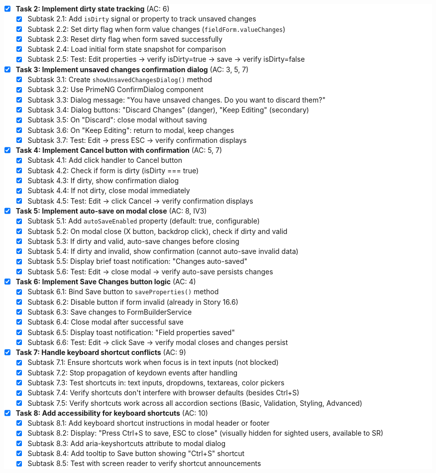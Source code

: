 - [x] **Task 2: Implement dirty state tracking** (AC: 6)
  - [x] Subtask 2.1: Add `isDirty` signal or property to track unsaved changes
  - [x] Subtask 2.2: Set dirty flag when form value changes (`fieldForm.valueChanges`)
  - [x] Subtask 2.3: Reset dirty flag when form saved successfully
  - [x] Subtask 2.4: Load initial form state snapshot for comparison
  - [x] Subtask 2.5: Test: Edit properties → verify isDirty=true → save → verify isDirty=false

- [x] **Task 3: Implement unsaved changes confirmation dialog** (AC: 3, 5, 7)
  - [x] Subtask 3.1: Create `showUnsavedChangesDialog()` method
  - [x] Subtask 3.2: Use PrimeNG ConfirmDialog component
  - [x] Subtask 3.3: Dialog message: "You have unsaved changes. Do you want to discard them?"
  - [x] Subtask 3.4: Dialog buttons: "Discard Changes" (danger), "Keep Editing" (secondary)
  - [x] Subtask 3.5: On "Discard": close modal without saving
  - [x] Subtask 3.6: On "Keep Editing": return to modal, keep changes
  - [x] Subtask 3.7: Test: Edit → press ESC → verify confirmation displays

- [x] **Task 4: Implement Cancel button with confirmation** (AC: 5, 7)
  - [x] Subtask 4.1: Add click handler to Cancel button
  - [x] Subtask 4.2: Check if form is dirty (isDirty === true)
  - [x] Subtask 4.3: If dirty, show confirmation dialog
  - [x] Subtask 4.4: If not dirty, close modal immediately
  - [x] Subtask 4.5: Test: Edit → click Cancel → verify confirmation displays

- [x] **Task 5: Implement auto-save on modal close** (AC: 8, IV3)
  - [x] Subtask 5.1: Add `autoSaveEnabled` property (default: true, configurable)
  - [x] Subtask 5.2: On modal close (X button, backdrop click), check if dirty and valid
  - [x] Subtask 5.3: If dirty and valid, auto-save changes before closing
  - [x] Subtask 5.4: If dirty and invalid, show confirmation (cannot auto-save invalid data)
  - [x] Subtask 5.5: Display brief toast notification: "Changes auto-saved"
  - [x] Subtask 5.6: Test: Edit → close modal → verify auto-save persists changes

- [x] **Task 6: Implement Save Changes button logic** (AC: 4)
  - [x] Subtask 6.1: Bind Save button to `saveProperties()` method
  - [x] Subtask 6.2: Disable button if form invalid (already in Story 16.6)
  - [x] Subtask 6.3: Save changes to FormBuilderService
  - [x] Subtask 6.4: Close modal after successful save
  - [x] Subtask 6.5: Display toast notification: "Field properties saved"
  - [x] Subtask 6.6: Test: Edit → click Save → verify modal closes and changes persist

- [x] **Task 7: Handle keyboard shortcut conflicts** (AC: 9)
  - [x] Subtask 7.1: Ensure shortcuts work when focus is in text inputs (not blocked)
  - [x] Subtask 7.2: Stop propagation of keydown events after handling
  - [x] Subtask 7.3: Test shortcuts in: text inputs, dropdowns, textareas, color pickers
  - [x] Subtask 7.4: Verify shortcuts don't interfere with browser defaults (besides Ctrl+S)
  - [x] Subtask 7.5: Verify shortcuts work across all accordion sections (Basic, Validation,
        Styling, Advanced)

- [x] **Task 8: Add accessibility for keyboard shortcuts** (AC: 10)
  - [x] Subtask 8.1: Add keyboard shortcut instructions in modal header or footer
  - [x] Subtask 8.2: Display: "Press Ctrl+S to save, ESC to close" (visually hidden for sighted
        users, available to SR)
  - [x] Subtask 8.3: Add aria-keyshortcuts attribute to modal dialog
  - [x] Subtask 8.4: Add tooltip to Save button showing "Ctrl+S" shortcut
  - [x] Subtask 8.5: Test with screen reader to verify shortcut announcements

